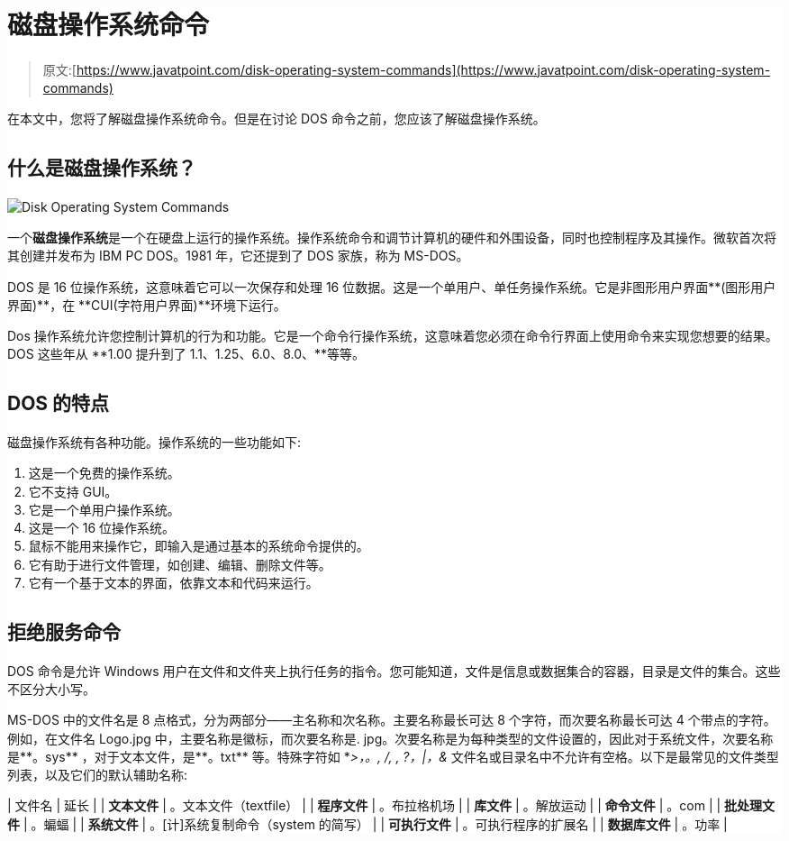 # 磁盘操作系统命令

> 原文:[https://www.javatpoint.com/disk-operating-system-commands](https://www.javatpoint.com/disk-operating-system-commands)

在本文中，您将了解磁盘操作系统命令。但是在讨论 DOS 命令之前，您应该了解磁盘操作系统。

## 什么是磁盘操作系统？

![Disk Operating System Commands](../Images/bfd298822fb1621e81836642ee0d2301.png)

一个**磁盘操作系统**是一个在硬盘上运行的操作系统。操作系统命令和调节计算机的硬件和外围设备，同时也控制程序及其操作。微软首次将其创建并发布为 IBM PC DOS。1981 年，它还提到了 DOS 家族，称为 MS-DOS。

DOS 是 16 位操作系统，这意味着它可以一次保存和处理 16 位数据。这是一个单用户、单任务操作系统。它是非图形用户界面**(图形用户界面)**，在 **CUI(字符用户界面)**环境下运行。

Dos 操作系统允许您控制计算机的行为和功能。它是一个命令行操作系统，这意味着您必须在命令行界面上使用命令来实现您想要的结果。DOS 这些年从 **1.00 提升到了 1.1、1.25、6.0、8.0、**等等。

## DOS 的特点

磁盘操作系统有各种功能。操作系统的一些功能如下:

1.  这是一个免费的操作系统。
2.  它不支持 GUI。
3.  它是一个单用户操作系统。
4.  这是一个 16 位操作系统。
5.  鼠标不能用来操作它，即输入是通过基本的系统命令提供的。
6.  它有助于进行文件管理，如创建、编辑、删除文件等。
7.  它有一个基于文本的界面，依靠文本和代码来运行。

## 拒绝服务命令

DOS 命令是允许 Windows 用户在文件和文件夹上执行任务的指令。您可能知道，文件是信息或数据集合的容器，目录是文件的集合。这些不区分大小写。

MS-DOS 中的文件名是 8 点格式，分为两部分——主名称和次名称。主要名称最长可达 8 个字符，而次要名称最长可达 4 个带点的字符。例如，在文件名 Logo.jpg 中，主要名称是徽标，而次要名称是. jpg。次要名称是为每种类型的文件设置的，因此对于系统文件，次要名称是**。sys** ，对于文本文件，是**。txt** 等。特殊字符如 **>，。, /, *, ?，|，&** 文件名或目录名中不允许有空格。以下是最常见的文件类型列表，以及它们的默认辅助名称:

| 文件名 | 延长 |
| **文本文件** | 。文本文件（textfile） |
| **程序文件** | 。布拉格机场 |
| **库文件** | 。解放运动 |
| **命令文件** | 。com |
| **批处理文件** | 。蝙蝠 |
| **系统文件** | 。[计]系统复制命令（system 的简写） |
| **可执行文件** | 。可执行程序的扩展名 |
| **数据库文件** | 。功率 |

